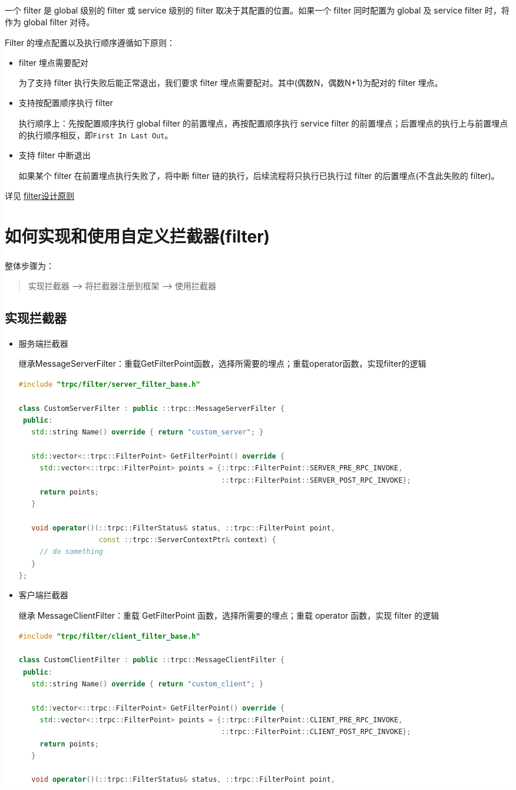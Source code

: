 一个 filter 是 global 级别的 filter 或 service 级别的 filter 取决于其配置的位置。如果一个 filter 同时配置为 global 及 service filter 时，将作为 global filter 对待。

Filter 的埋点配置以及执行顺序遵循如下原则：

- filter 埋点需要配对

  为了支持 filter 执行失败后能正常退出，我们要求 filter 埋点需要配对。其中(偶数N，偶数N+1)为配对的 filter 埋点。

- 支持按配置顺序执行 filter

  执行顺序上：先按配置顺序执行 global filter 的前置埋点，再按配置顺序执行 service filter 的前置埋点；后置埋点的执行上与前置埋点的执行顺序相反，即`First In Last Out`。

- 支持 filter 中断退出

  如果某个 filter 在前置埋点执行失败了，将中断 filter 链的执行，后续流程将只执行已执行过 filter 的后置埋点(不含此失败的 filter)。

详见 [filter设计原则](/trpc/filter/README.md)

# 如何实现和使用自定义拦截器(filter)

整体步骤为：
> 实现拦截器 --> 将拦截器注册到框架 --> 使用拦截器

## 实现拦截器

- 服务端拦截器

  继承MessageServerFilter：重载GetFilterPoint函数，选择所需要的埋点；重载operator函数，实现filter的逻辑
  
  ```cpp
  #include "trpc/filter/server_filter_base.h"

  class CustomServerFilter : public ::trpc::MessageServerFilter {
   public:
     std::string Name() override { return "custom_server"; }

     std::vector<::trpc::FilterPoint> GetFilterPoint() override {
       std::vector<::trpc::FilterPoint> points = {::trpc::FilterPoint::SERVER_PRE_RPC_INVOKE,
                                                  ::trpc::FilterPoint::SERVER_POST_RPC_INVOKE};
       return points;
     }

     void operator()(::trpc::FilterStatus& status, ::trpc::FilterPoint point, 
                     const ::trpc::ServerContextPtr& context) {
       // do something
     }
  };
  ```

- 客户端拦截器
  
  继承 MessageClientFilter：重载 GetFilterPoint 函数，选择所需要的埋点；重载 operator 函数，实现 filter 的逻辑
  
  ```cpp
  #include "trpc/filter/client_filter_base.h"

  class CustomClientFilter : public ::trpc::MessageClientFilter {
   public:
     std::string Name() override { return "custom_client"; }

     std::vector<::trpc::FilterPoint> GetFilterPoint() override {
       std::vector<::trpc::FilterPoint> points = {::trpc::FilterPoint::CLIENT_PRE_RPC_INVOKE,
                                                  ::trpc::FilterPoint::CLIENT_POST_RPC_INVOKE};
       return points;
     }

     void operator()(::trpc::FilterStatus& status, ::trpc::FilterPoint point, 
  ```